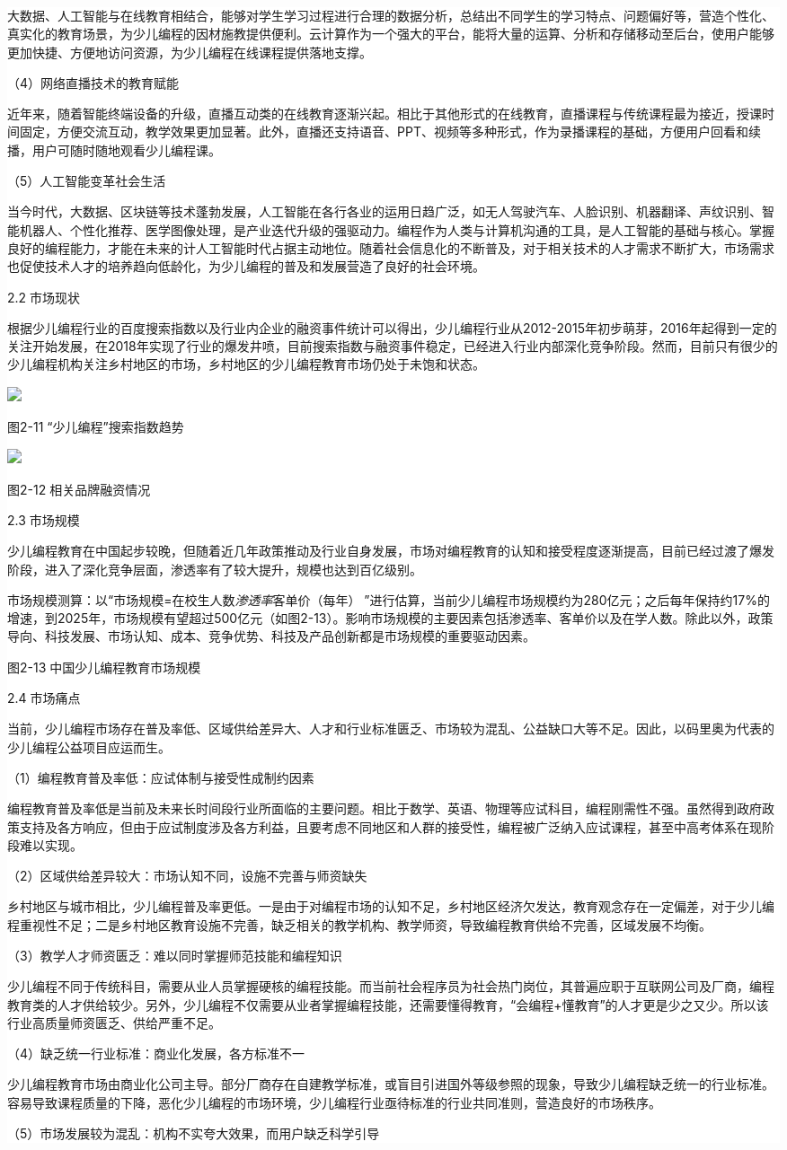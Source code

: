 大数据、人工智能与在线教育相结合，能够对学生学习过程进行合理的数据分析，总结出不同学生的学习特点、问题偏好等，营造个性化、真实化的教育场景，为少儿编程的因材施教提供便利。云计算作为一个强大的平台，能将大量的运算、分析和存储移动至后台，使用户能够更加快捷、方便地访问资源，为少儿编程在线课程提供落地支撑。

（4）网络直播技术的教育赋能

近年来，随着智能终端设备的升级，直播互动类的在线教育逐渐兴起。相比于其他形式的在线教育，直播课程与传统课程最为接近，授课时间固定，方便交流互动，教学效果更加显著。此外，直播还支持语音、PPT、视频等多种形式，作为录播课程的基础，方便用户回看和续播，用户可随时随地观看少儿编程课。

（5）人工智能变革社会生活

当今时代，大数据、区块链等技术蓬勃发展，人工智能在各行各业的运用日趋广泛，如无人驾驶汽车、人脸识别、机器翻译、声纹识别、智能机器人、个性化推荐、医学图像处理，是产业迭代升级的强驱动力。编程作为人类与计算机沟通的工具，是人工智能的基础与核心。掌握良好的编程能力，才能在未来的计人工智能时代占据主动地位。随着社会信息化的不断普及，对于相关技术的人才需求不断扩大，市场需求也促使技术人才的培养趋向低龄化，为少儿编程的普及和发展营造了良好的社会环境。

2.2 市场现状

根据少儿编程行业的百度搜索指数以及行业内企业的融资事件统计可以得出，少儿编程行业从2012-2015年初步萌芽，2016年起得到一定的关注开始发展，在2018年实现了行业的爆发井喷，目前搜索指数与融资事件稳定，已经进入行业内部深化竞争阶段。然而，目前只有很少的少儿编程机构关注乡村地区的市场，乡村地区的少儿编程教育市场仍处于未饱和状态。

![](blob:vscode-webview://0fo43rp4vmfesmd2es9llvinn4e4vku38d9epac9tm8fq9npb3cp/312a3e70-0d3f-4fe5-a389-5fd538cde1f2)

图2-11 “少儿编程”搜索指数趋势

![](blob:vscode-webview://0fo43rp4vmfesmd2es9llvinn4e4vku38d9epac9tm8fq9npb3cp/ddd40177-91fd-415b-8999-626f375667e6)

图2-12 相关品牌融资情况

2.3 市场规模

少儿编程教育在中国起步较晚，但随着近几年政策推动及行业自身发展，市场对编程教育的认知和接受程度逐渐提高，目前已经过渡了爆发阶段，进入了深化竞争层面，渗透率有了较大提升，规模也达到百亿级别。

市场规模测算：以“市场规模=在校生人数*渗透率*客单价（每年） ”进行估算，当前少儿编程市场规模约为280亿元；之后每年保持约17%的增速，到2025年，市场规模有望超过500亿元（如图2-13）。影响市场规模的主要因素包括渗透率、客单价以及在学人数。除此以外，政策导向、科技发展、市场认知、成本、竞争优势、科技及产品创新都是市场规模的重要驱动因素。

图2-13 中国少儿编程教育市场规模

2.4 市场痛点

当前，少儿编程市场存在普及率低、区域供给差异大、人才和行业标准匮乏、市场较为混乱、公益缺口大等不足。因此，以码里奥为代表的少儿编程公益项目应运而生。

（1）编程教育普及率低：应试体制与接受性成制约因素

编程教育普及率低是当前及未来长时间段行业所面临的主要问题。相比于数学、英语、物理等应试科目，编程刚需性不强。虽然得到政府政策支持及各方响应，但由于应试制度涉及各方利益，且要考虑不同地区和人群的接受性，编程被广泛纳入应试课程，甚至中高考体系在现阶段难以实现。

（2）区域供给差异较大：市场认知不同，设施不完善与师资缺失

乡村地区与城市相比，少儿编程普及率更低。一是由于对编程市场的认知不足，乡村地区经济欠发达，教育观念存在一定偏差，对于少儿编程重视性不足；二是乡村地区教育设施不完善，缺乏相关的教学机构、教学师资，导致编程教育供给不完善，区域发展不均衡。

（3）教学人才师资匮乏：难以同时掌握师范技能和编程知识

少儿编程不同于传统科目，需要从业人员掌握硬核的编程技能。而当前社会程序员为社会热门岗位，其普遍应职于互联网公司及厂商，编程教育类的人才供给较少。另外，少儿编程不仅需要从业者掌握编程技能，还需要懂得教育，“会编程+懂教育”的人才更是少之又少。所以该行业高质量师资匮乏、供给严重不足。

（4）缺乏统一行业标准：商业化发展，各方标准不一

少儿编程教育市场由商业化公司主导。部分厂商存在自建教学标准，或盲目引进国外等级参照的现象，导致少儿编程缺乏统一的行业标准。容易导致课程质量的下降，恶化少儿编程的市场环境，少儿编程行业亟待标准的行业共同准则，营造良好的市场秩序。

（5）市场发展较为混乱：机构不实夸大效果，而用户缺乏科学引导
